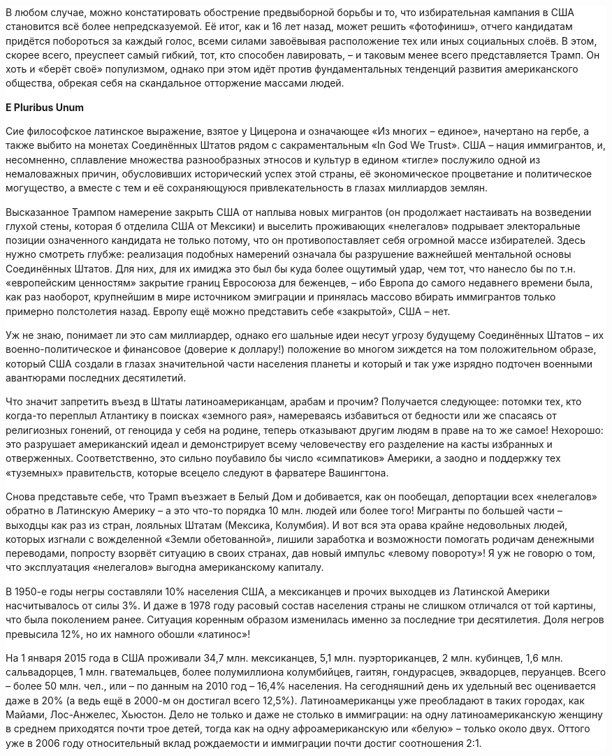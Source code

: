 В любом случае, можно констатировать обострение предвыборной борьбы и то, что избирательная кампания в США становится всё более непредсказуемой. Её итог, как и 16 лет назад, может решить «фотофиниш», отчего кандидатам придётся побороться за каждый голос, всеми силами завоёвывая расположение тех или иных социальных слоёв. В этом, скорее всего, преуспеет самый гибкий, тот, кто способен лавировать, – и таковым менее всего представляется Трамп. Он хоть и «берёт своё» популизмом, однако при этом идёт против фундаментальных тенденций развития американского общества, обрекая себя на скандальное отторжение массами людей.

**E Pluribus Unum**

Сие философское латинское выражение, взятое у Цицерона и означающее «Из многих – единое», начертано на гербе, а также выбито на монетах Соединённых Штатов рядом с сакраментальным «In God We Trust». США – нация иммигрантов, и, несомненно, сплавление множества разнообразных этносов и культур в едином «тигле» послужило одной из немаловажных причин, обусловивших исторический успех этой страны, её экономическое процветание и политическое могущество, а вместе с тем и её сохраняющуюся привлекательность в глазах миллиардов землян.

Высказанное Трампом намерение закрыть США от наплыва новых мигрантов (он продолжает настаивать на возведении глухой стены, которая б отделила США от Мексики) и выселить проживающих «нелегалов» подрывает электоральные позиции означенного кандидата не только потому, что он противопоставляет себя огромной массе избирателей. Здесь нужно смотреть глубже: реализация подобных намерений означала бы разрушение важнейшей ментальной основы Соединённых Штатов. Для них, для их имиджа это был бы куда более ощутимый удар, чем тот, что нанесло бы по т.н. «европейским ценностям» закрытие границ Евросоюза для беженцев, – ибо Европа до самого недавнего времени была, как раз наоборот, крупнейшим в мире источником эмиграции и принялась массово вбирать иммигрантов только примерно полстолетия назад. Европу ещё можно представить себе «закрытой», США – нет.

Уж не знаю, понимает ли это сам миллиардер, однако его шальные идеи несут угрозу будущему Соединённых Штатов – их военно-политическое и финансовое (доверие к доллару!) положение во многом зиждется на том положительном образе, который США создали в глазах значительной части населения планеты и который и так уже изрядно подточен военными авантюрами последних десятилетий.

Что значит запретить въезд в Штаты латиноамериканцам, арабам и прочим? Получается следующее: потомки тех, кто когда-то переплыл Атлантику в поисках «земного рая», намереваясь избавиться от бедности или же спасаясь от религиозных гонений, от геноцида у себя на родине, теперь отказывают другим людям в праве на то же самое! Нехорошо: это разрушает американский идеал и демонстрирует всему человечеству его разделение на касты избранных и отверженных. Соответственно, это сильно поубавило бы число «симпатиков» Америки, а заодно и поддержку тех «туземных» правительств, которые всецело следуют в фарватере Вашингтона.

Снова представьте себе, что Трамп въезжает в Белый Дом и добивается, как он пообещал, депортации всех «нелегалов» обратно в Латинскую Америку – а это что-то порядка 10 млн. людей или более того! Мигранты по большей части – выходцы как раз из стран, лояльных Штатам (Мексика, Колумбия). И вот вся эта орава крайне недовольных людей, которых изгнали с вожделенной «Земли обетованной», лишили заработка и возможности помогать родичам денежными переводами, попросту взорвёт ситуацию в своих странах, дав новый импульс «левому повороту»! Я уж не говорю о том, что эксплуатация «нелегалов» выгодна американскому капиталу.

В 1950-е годы негры составляли 10% населения США, а мексиканцев и прочих выходцев из Латинской Америки насчитывалось от силы 3%. И даже в 1978 году расовый состав населения страны не слишком отличался от той картины, что была поколением ранее. Ситуация коренным образом изменилась именно за последние три десятилетия. Доля негров превысила 12%, но их намного обошли «латинос»!

На 1 января 2015 года в США проживали 34,7 млн. мексиканцев, 5,1 млн. пуэрториканцев, 2 млн. кубинцев, 1,6 млн. сальвадорцев, 1 млн. гватемальцев, более полумиллиона колумбийцев, гаитян, гондурасцев, эквадорцев, перуанцев. Всего – более 50 млн. чел., или – по данным на 2010 год – 16,4% населения. На сегодняшний день их удельный вес оценивается даже в 20% (а ведь ещё в 2000-м он достигал всего 12,5%). Латиноамериканцы уже преобладают в таких городах, как Майами, Лос-Анжелес, Хьюстон. Дело не только и даже не столько в иммиграции: на одну латиноамериканскую женщину в среднем приходятся почти трое детей, тогда как на одну афроамериканскую или «белую» – только около двух. Оттого уже в 2006 году относительный вклад рождаемости и иммиграции почти достиг соотношения 2:1.
